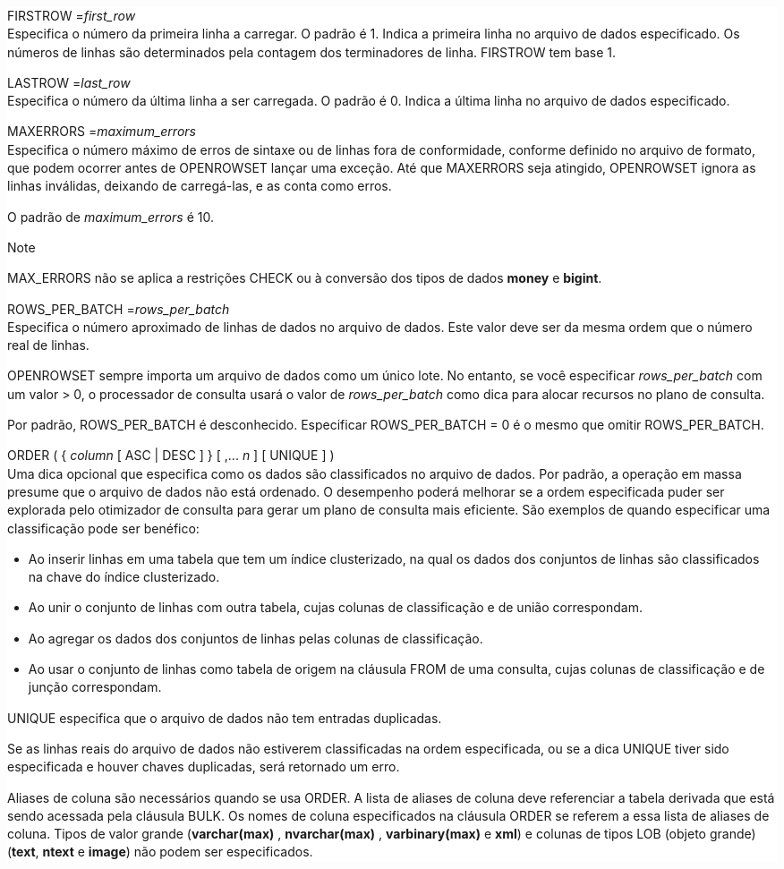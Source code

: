  FIRSTROW =*first_row*  
 Especifica o número da primeira linha a carregar. O padrão é 1. Indica a primeira linha no arquivo de dados especificado. Os números de linhas são determinados pela contagem dos terminadores de linha. FIRSTROW tem base 1.  
  
 LASTROW =*last_row*  
 Especifica o número da última linha a ser carregada. O padrão é 0. Indica a última linha no arquivo de dados especificado.  
  
 MAXERRORS =*maximum_errors*  
 Especifica o número máximo de erros de sintaxe ou de linhas fora de conformidade, conforme definido no arquivo de formato, que podem ocorrer antes de OPENROWSET lançar uma exceção. Até que MAXERRORS seja atingido, OPENROWSET ignora as linhas inválidas, deixando de carregá-las, e as conta como erros.  
  
 O padrão de *maximum_errors* é 10.  
  
> [!NOTE]  
> MAX_ERRORS não se aplica a restrições CHECK ou à conversão dos tipos de dados **money** e **bigint**.  
  
 ROWS_PER_BATCH =*rows_per_batch*  
 Especifica o número aproximado de linhas de dados no arquivo de dados. Este valor deve ser da mesma ordem que o número real de linhas.  
  
 OPENROWSET sempre importa um arquivo de dados como um único lote. No entanto, se você especificar *rows_per_batch* com um valor > 0, o processador de consulta usará o valor de *rows_per_batch* como dica para alocar recursos no plano de consulta.  
  
 Por padrão, ROWS_PER_BATCH é desconhecido. Especificar ROWS_PER_BATCH = 0 é o mesmo que omitir ROWS_PER_BATCH.  
  
 ORDER ( { *column* [ ASC | DESC ] } [ ,... *n* ] [ UNIQUE ] )  
 Uma dica opcional que especifica como os dados são classificados no arquivo de dados. Por padrão, a operação em massa presume que o arquivo de dados não está ordenado. O desempenho poderá melhorar se a ordem especificada puder ser explorada pelo otimizador de consulta para gerar um plano de consulta mais eficiente. São exemplos de quando especificar uma classificação pode ser benéfico:  
  
-   Ao inserir linhas em uma tabela que tem um índice clusterizado, na qual os dados dos conjuntos de linhas são classificados na chave do índice clusterizado.  
  
-   Ao unir o conjunto de linhas com outra tabela, cujas colunas de classificação e de união correspondam.  
  
-   Ao agregar os dados dos conjuntos de linhas pelas colunas de classificação.  
  
-   Ao usar o conjunto de linhas como tabela de origem na cláusula FROM de uma consulta, cujas colunas de classificação e de junção correspondam.  
  
 UNIQUE especifica que o arquivo de dados não tem entradas duplicadas.  
  
 Se as linhas reais do arquivo de dados não estiverem classificadas na ordem especificada, ou se a dica UNIQUE tiver sido especificada e houver chaves duplicadas, será retornado um erro.  
  
 Aliases de coluna são necessários quando se usa ORDER. A lista de aliases de coluna deve referenciar a tabela derivada que está sendo acessada pela cláusula BULK. Os nomes de coluna especificados na cláusula ORDER se referem a essa lista de aliases de coluna. Tipos de valor grande (**varchar(max)** , **nvarchar(max)** , **varbinary(max)** e **xml**) e colunas de tipos LOB (objeto grande) (**text**, **ntext** e **image**) não podem ser especificados.  
  